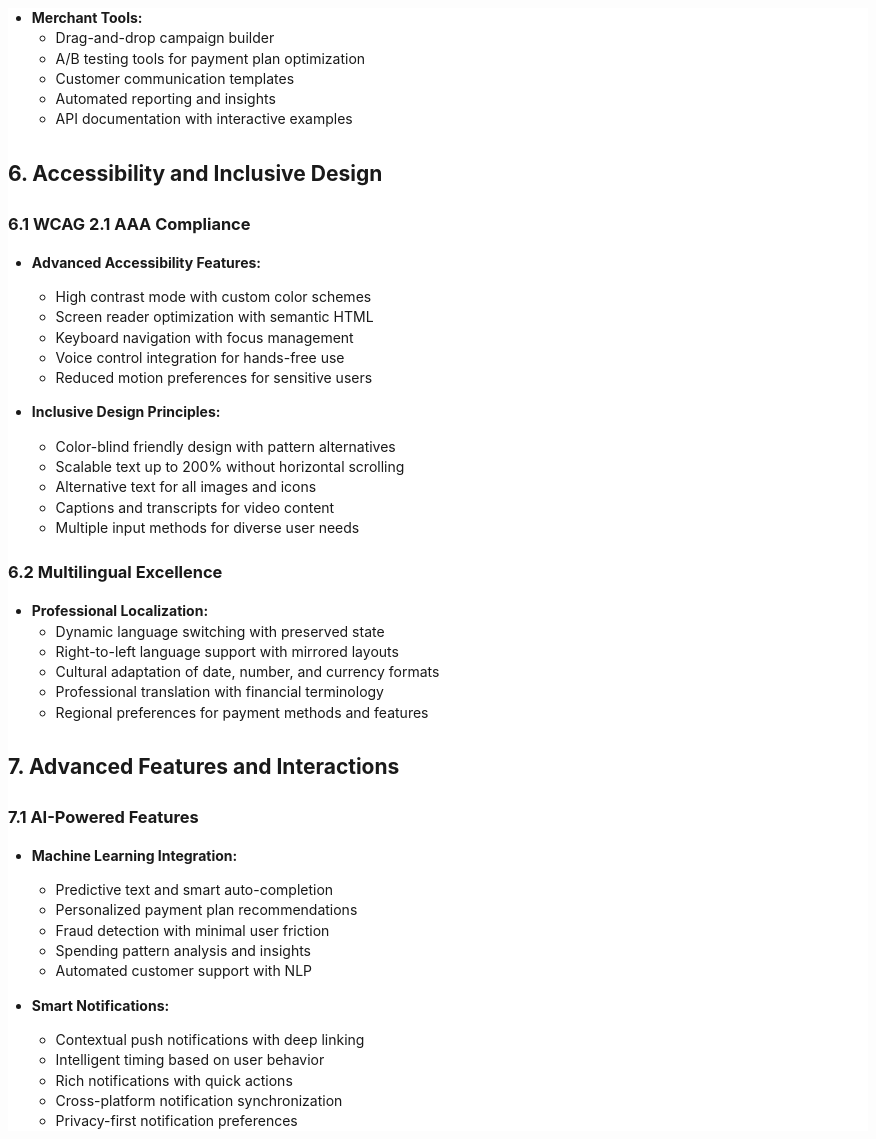 - **Merchant Tools:**
  - Drag-and-drop campaign builder
  - A/B testing tools for payment plan optimization
  - Customer communication templates
  - Automated reporting and insights
  - API documentation with interactive examples

## 6. Accessibility and Inclusive Design

### 6.1 WCAG 2.1 AAA Compliance

- **Advanced Accessibility Features:**
  - High contrast mode with custom color schemes
  - Screen reader optimization with semantic HTML
  - Keyboard navigation with focus management
  - Voice control integration for hands-free use
  - Reduced motion preferences for sensitive users

- **Inclusive Design Principles:**
  - Color-blind friendly design with pattern alternatives
  - Scalable text up to 200% without horizontal scrolling
  - Alternative text for all images and icons
  - Captions and transcripts for video content
  - Multiple input methods for diverse user needs

### 6.2 Multilingual Excellence

- **Professional Localization:**
  - Dynamic language switching with preserved state
  - Right-to-left language support with mirrored layouts
  - Cultural adaptation of date, number, and currency formats
  - Professional translation with financial terminology
  - Regional preferences for payment methods and features

## 7. Advanced Features and Interactions

### 7.1 AI-Powered Features

- **Machine Learning Integration:**
  - Predictive text and smart auto-completion
  - Personalized payment plan recommendations
  - Fraud detection with minimal user friction
  - Spending pattern analysis and insights
  - Automated customer support with NLP

- **Smart Notifications:**
  - Contextual push notifications with deep linking
  - Intelligent timing based on user behavior
  - Rich notifications with quick actions
  - Cross-platform notification synchronization
  - Privacy-first notification preferences
